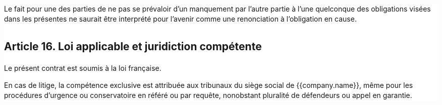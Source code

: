 Le fait pour une des parties de ne pas se prévaloir d’un manquement par l’autre
partie à l’une quelconque des obligations visées dans les présentes ne saurait
être interprété pour l’avenir comme une renonciation à l’obligation en cause.

## Article 16. Loi applicable et juridiction compétente

Le présent contrat est soumis à la loi française.

En cas de litige, la compétence exclusive est attribuée aux tribunaux du siège
social de {{company.name}}, même pour les procédures d’urgence ou conservatoire
en référé ou par requête, nonobstant pluralité de défendeurs ou appel en
garantie.
